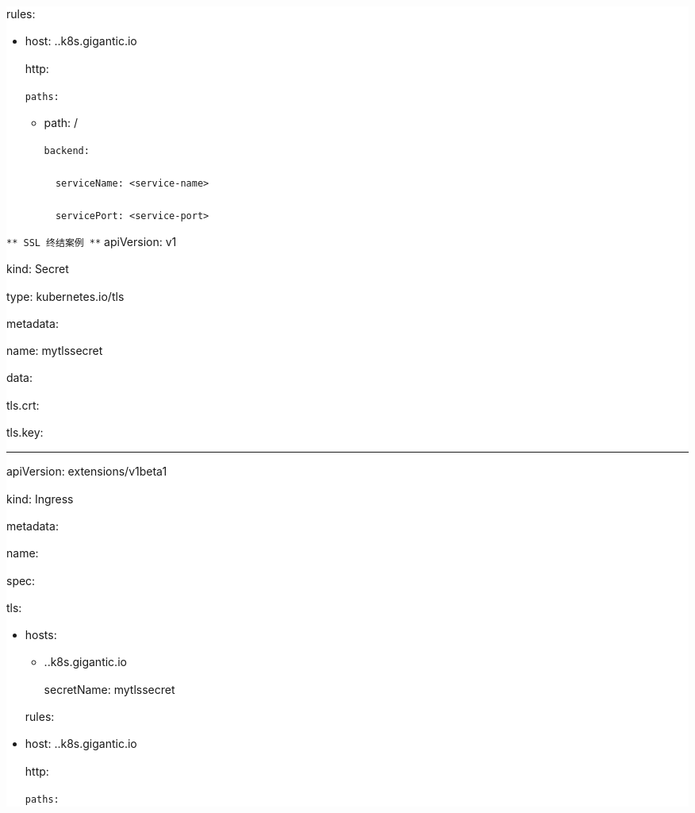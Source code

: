   rules:

- host: <yourchoice>.<cluster-id>.k8s.gigantic.io

  http:

  ```
  paths:
  ```

  - path: /

    ```
    backend:

      serviceName: <service-name>

      servicePort: <service-port>
    ```

`** SSL 终结案例 **`
apiVersion: v1

kind: Secret

type: kubernetes.io/tls

metadata:

name: mytlssecret

data:

tls.crt: <base64 encoded cert>

tls.key: <base64 encoded key>

______________________________________________________________________

apiVersion: extensions/v1beta1

kind: Ingress

metadata:

name: <ingress-name>

spec:

tls:

- hosts:

  - <yourchoice>.<cluster-id>.k8s.gigantic.io

    secretName: mytlssecret

  rules:

- host: <yourchoice>.<cluster-id>.k8s.gigantic.io

  http:

  ```
  paths:
  ```

